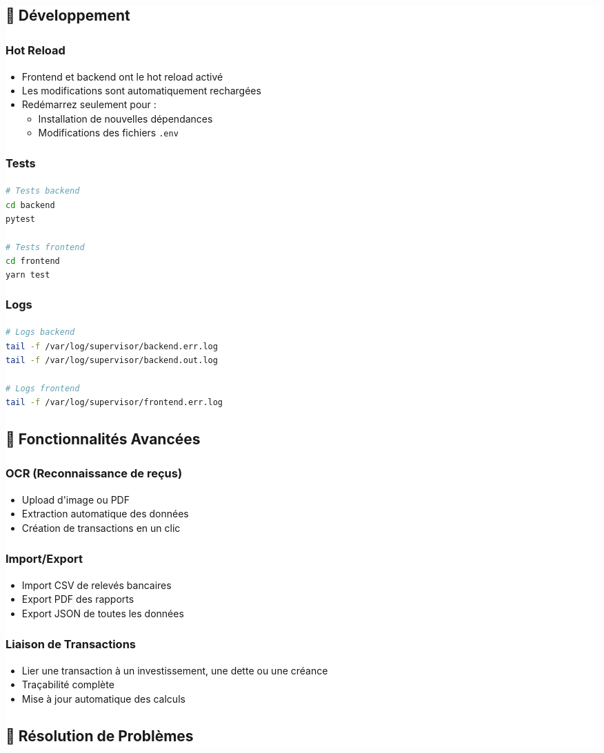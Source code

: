 ## 🔧 Développement

### Hot Reload
- Frontend et backend ont le hot reload activé
- Les modifications sont automatiquement rechargées
- Redémarrez seulement pour :
  - Installation de nouvelles dépendances
  - Modifications des fichiers `.env`

### Tests
```bash
# Tests backend
cd backend
pytest

# Tests frontend
cd frontend
yarn test
```

### Logs
```bash
# Logs backend
tail -f /var/log/supervisor/backend.err.log
tail -f /var/log/supervisor/backend.out.log

# Logs frontend
tail -f /var/log/supervisor/frontend.err.log
```

## 📱 Fonctionnalités Avancées

### OCR (Reconnaissance de reçus)
- Upload d'image ou PDF
- Extraction automatique des données
- Création de transactions en un clic

### Import/Export
- Import CSV de relevés bancaires
- Export PDF des rapports
- Export JSON de toutes les données

### Liaison de Transactions
- Lier une transaction à un investissement, une dette ou une créance
- Traçabilité complète
- Mise à jour automatique des calculs

## 🐛 Résolution de Problèmes
